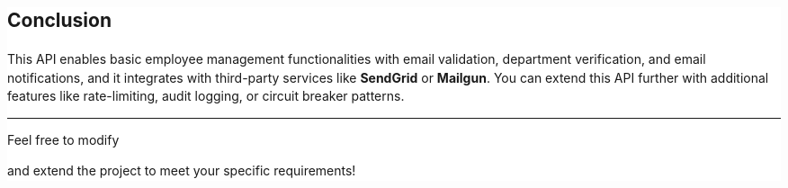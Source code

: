 
## Conclusion

This API enables basic employee management functionalities with email validation, department verification, and email notifications, and it integrates with third-party services like **SendGrid** or **Mailgun**. You can extend this API further with additional features like rate-limiting, audit logging, or circuit breaker patterns.

---

Feel free to modify

 and extend the project to meet your specific requirements!

